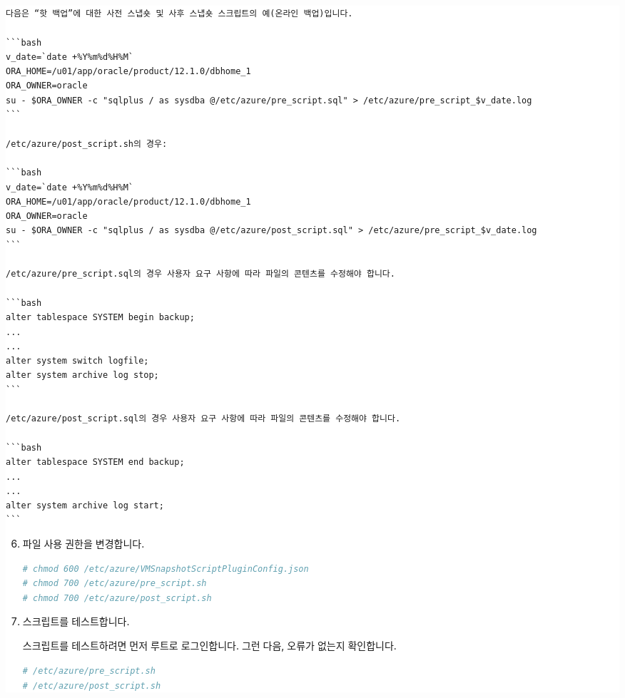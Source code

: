     다음은 “핫 백업”에 대한 사전 스냅숏 및 사후 스냅숏 스크립트의 예(온라인 백업)입니다.

    ```bash
    v_date=`date +%Y%m%d%H%M`
    ORA_HOME=/u01/app/oracle/product/12.1.0/dbhome_1
    ORA_OWNER=oracle
    su - $ORA_OWNER -c "sqlplus / as sysdba @/etc/azure/pre_script.sql" > /etc/azure/pre_script_$v_date.log
    ```

    /etc/azure/post_script.sh의 경우:

    ```bash
    v_date=`date +%Y%m%d%H%M`
    ORA_HOME=/u01/app/oracle/product/12.1.0/dbhome_1
    ORA_OWNER=oracle
    su - $ORA_OWNER -c "sqlplus / as sysdba @/etc/azure/post_script.sql" > /etc/azure/pre_script_$v_date.log
    ```

    /etc/azure/pre_script.sql의 경우 사용자 요구 사항에 따라 파일의 콘텐츠를 수정해야 합니다.

    ```bash
    alter tablespace SYSTEM begin backup;
    ...
    ...
    alter system switch logfile;
    alter system archive log stop;
    ```

    /etc/azure/post_script.sql의 경우 사용자 요구 사항에 따라 파일의 콘텐츠를 수정해야 합니다.

    ```bash
    alter tablespace SYSTEM end backup;
    ...
    ...
    alter system archive log start;
    ```

6. 파일 사용 권한을 변경합니다.

    ```bash
    # chmod 600 /etc/azure/VMSnapshotScriptPluginConfig.json
    # chmod 700 /etc/azure/pre_script.sh
    # chmod 700 /etc/azure/post_script.sh
    ```

7. 스크립트를 테스트합니다.

    스크립트를 테스트하려면 먼저 루트로 로그인합니다. 그런 다음, 오류가 없는지 확인합니다.

    ```bash
    # /etc/azure/pre_script.sh
    # /etc/azure/post_script.sh
    ```
